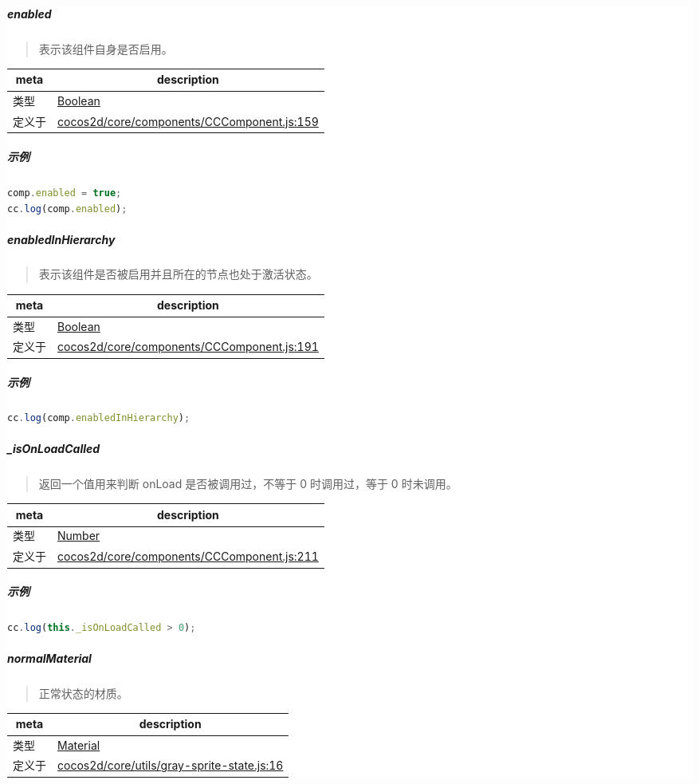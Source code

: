 
##### enabled

> 表示该组件自身是否启用。

| meta | description |
|------|-------------|
| 类型 | <a href="https://developer.mozilla.org/en/JavaScript/Reference/Global_Objects/Boolean" class="crosslink external" target="_blank">Boolean</a> |
| 定义于 | [cocos2d/core/components/CCComponent.js:159](https://github.com/cocos-creator/engine/blob/a2f4b48f64e8117cf0d5a93229bfe31932c42384/cocos2d/core/components/CCComponent.js#L159) |

##### 示例

```js
comp.enabled = true;
cc.log(comp.enabled);
```


##### enabledInHierarchy

> 表示该组件是否被启用并且所在的节点也处于激活状态。

| meta | description |
|------|-------------|
| 类型 | <a href="https://developer.mozilla.org/en/JavaScript/Reference/Global_Objects/Boolean" class="crosslink external" target="_blank">Boolean</a> |
| 定义于 | [cocos2d/core/components/CCComponent.js:191](https://github.com/cocos-creator/engine/blob/a2f4b48f64e8117cf0d5a93229bfe31932c42384/cocos2d/core/components/CCComponent.js#L191) |

##### 示例

```js
cc.log(comp.enabledInHierarchy);
```


##### _isOnLoadCalled

> 返回一个值用来判断 onLoad 是否被调用过，不等于 0 时调用过，等于 0 时未调用。

| meta | description |
|------|-------------|
| 类型 | <a href="https://developer.mozilla.org/en/JavaScript/Reference/Global_Objects/Number" class="crosslink external" target="_blank">Number</a> |
| 定义于 | [cocos2d/core/components/CCComponent.js:211](https://github.com/cocos-creator/engine/blob/a2f4b48f64e8117cf0d5a93229bfe31932c42384/cocos2d/core/components/CCComponent.js#L211) |

##### 示例

```js
cc.log(this._isOnLoadCalled > 0);
```


##### normalMaterial

> 正常状态的材质。

| meta | description |
|------|-------------|
| 类型 | <a href="../classes/Material.html" class="crosslink">Material</a> |
| 定义于 | [cocos2d/core/utils/gray-sprite-state.js:16](https://github.com/cocos-creator/engine/blob/a2f4b48f64e8117cf0d5a93229bfe31932c42384/cocos2d/core/utils/gray-sprite-state.js#L16) |
